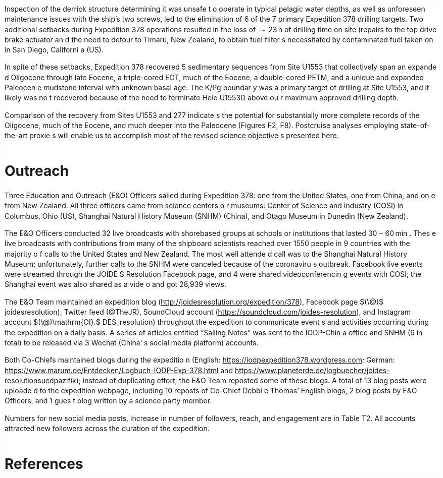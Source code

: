 Inspection of the derrick structure determining it was unsafe t o operate in typical pelagic water depths, as well as unforeseen maintenance issues with the ship’s two screws, led to the elimination of  6 of the 7 primary Expedition 378 drilling targets. Two additional setbacks during Expedition 378 operations resulted in the loss of ${\sim}23\,\mathrm{h}$ of drilling time on site (repairs to the top drive brake actuator an d the need to detour to Timaru, New Zealand, to obtain fuel filter s necessitated by contaminated fuel taken on in San Diego, Californi a (US).  

In spite of these setbacks, Expedition 378 recovered 5 sedimentary sequences from Site U1553 that collectively span an expande d Oligocene through late Eocene, a triple-cored EOT, much of the Eocene, a double-cored PETM, and a unique and expanded Paleocen e mudstone interval with unknown basal age. The $\mathrm{K/Pg}$ boundar y was a primary target of drilling at Site U1553, and it likely was no t recovered because of the need to terminate Hole U1553D above ou r maximum approved drilling depth.  

Comparison of the recovery from Sites U1553 and 277 indicate s the potential for substantially more complete records of the Oligocene, much of the Eocene, and much deeper into the Paleocene (Figures F2, F8). Postcruise analyses employing state-of-the-art proxie s will enable us to accomplish most of the revised science objective s presented here.  

# Outreach  

Three Education and Outreach (E&O) Officers sailed during Expedition 378: one from the United States, one from China, and on e from New Zealand. All three officers came from science centers o r museums: Center of Science and Industry (COSI) in Columbus, Ohio (US), Shanghai Natural History Museum (SNHM) (China), and Otago Museum in Dunedin (New Zealand).  

The E&O Officers conducted 32 live broadcasts with shorebased groups at schools or institutions that lasted $30{-}60\,\mathrm{min}$ . Thes e live broadcasts with contributions from many of the shipboard scientists reached over 1550 people in 9 countries with the majority o f calls to the United States and New Zealand. The most well attende d call was to the Shanghai Natural History Museum; unfortunately, further calls to the SNHM were canceled because of the coronaviru s outbreak. Facebook live events were streamed through the JOIDE S Resolution Facebook page, and 4 were shared videoconferencin g events with COSI; the Shanghai event was also shared as a vide o and got 28,939 views.  

The E&O Team maintained an expedition blog (http://joidesresolution.org/expedition/378), Facebook page $(\@)$ joidesresolution), Twitter  feed  (@TheJR),  SoundCloud  account  (https://soundcloud.com/joides-resolution),  and  Instagram  account $(\@)\mathrm{OI}.$ DES_resolution) throughout the expedition to communicate event s and activities occurring during the expedition on a daily basis. A series of articles entitled “Sailing Notes” was sent to the IODP-Chin a office and SNHM (6 in total) to be released via 3 Wechat (China’ s social media platform) accounts.  

Both Co-Chiefs maintained blogs during the expeditio n (English: https://iodpexpedition378.wordpress.com; German: https://www.marum.de/Entdecken/Logbuch-IODP-Exp-378.html and https://www.planeterde.de/logbuecher/joides-resolutionsuedpazifik); instead of duplicating effort, the E&O Team reposted some of these blogs. A total of 13 blog posts were uploade d to the expedition webpage, including 10 reposts of Co-Chief Debbi e Thomas’ English blogs, 2 blog posts by E&O Officers, and 1 gues t blog written by a science party member.  

Numbers for new social media posts, increase in number of followers, reach, and engagement are in Table T2. All accounts attracted new followers across the duration of the expedition.  

# References  
